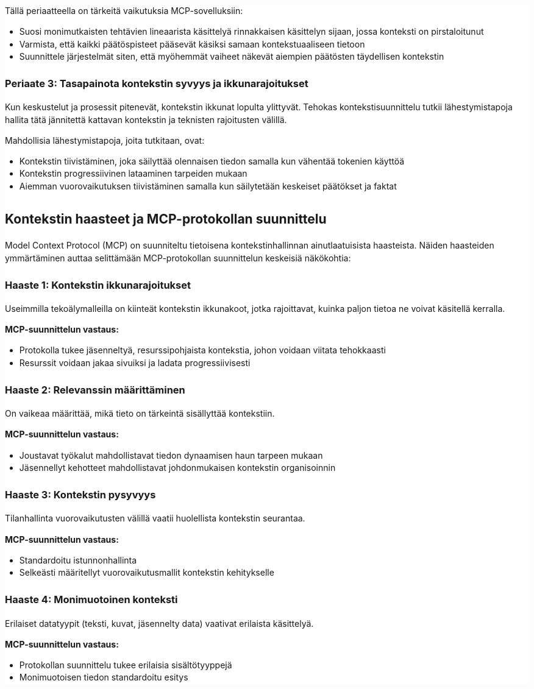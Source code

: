 Tällä periaatteella on tärkeitä vaikutuksia MCP-sovelluksiin:
- Suosi monimutkaisten tehtävien lineaarista käsittelyä rinnakkaisen käsittelyn sijaan, jossa konteksti on pirstaloitunut
- Varmista, että kaikki päätöspisteet pääsevät käsiksi samaan kontekstuaaliseen tietoon
- Suunnittele järjestelmät siten, että myöhemmät vaiheet näkevät aiempien päätösten täydellisen kontekstin

### Periaate 3: Tasapainota kontekstin syvyys ja ikkunarajoitukset

Kun keskustelut ja prosessit pitenevät, kontekstin ikkunat lopulta ylittyvät. Tehokas kontekstisuunnittelu tutkii lähestymistapoja hallita tätä jännitettä kattavan kontekstin ja teknisten rajoitusten välillä.

Mahdollisia lähestymistapoja, joita tutkitaan, ovat:
- Kontekstin tiivistäminen, joka säilyttää olennaisen tiedon samalla kun vähentää tokenien käyttöä
- Kontekstin progressiivinen lataaminen tarpeiden mukaan
- Aiemman vuorovaikutuksen tiivistäminen samalla kun säilytetään keskeiset päätökset ja faktat

## Kontekstin haasteet ja MCP-protokollan suunnittelu

Model Context Protocol (MCP) on suunniteltu tietoisena kontekstinhallinnan ainutlaatuisista haasteista. Näiden haasteiden ymmärtäminen auttaa selittämään MCP-protokollan suunnittelun keskeisiä näkökohtia:

### Haaste 1: Kontekstin ikkunarajoitukset
Useimmilla tekoälymalleilla on kiinteät kontekstin ikkunakoot, jotka rajoittavat, kuinka paljon tietoa ne voivat käsitellä kerralla.

**MCP-suunnittelun vastaus:** 
- Protokolla tukee jäsenneltyä, resurssipohjaista kontekstia, johon voidaan viitata tehokkaasti
- Resurssit voidaan jakaa sivuiksi ja ladata progressiivisesti

### Haaste 2: Relevanssin määrittäminen
On vaikeaa määrittää, mikä tieto on tärkeintä sisällyttää kontekstiin.

**MCP-suunnittelun vastaus:**
- Joustavat työkalut mahdollistavat tiedon dynaamisen haun tarpeen mukaan
- Jäsennellyt kehotteet mahdollistavat johdonmukaisen kontekstin organisoinnin

### Haaste 3: Kontekstin pysyvyys
Tilanhallinta vuorovaikutusten välillä vaatii huolellista kontekstin seurantaa.

**MCP-suunnittelun vastaus:**
- Standardoitu istunnonhallinta
- Selkeästi määritellyt vuorovaikutusmallit kontekstin kehitykselle

### Haaste 4: Monimuotoinen konteksti
Erilaiset datatyypit (teksti, kuvat, jäsennelty data) vaativat erilaista käsittelyä.

**MCP-suunnittelun vastaus:**
- Protokollan suunnittelu tukee erilaisia sisältötyyppejä
- Monimuotoisen tiedon standardoitu esitys
